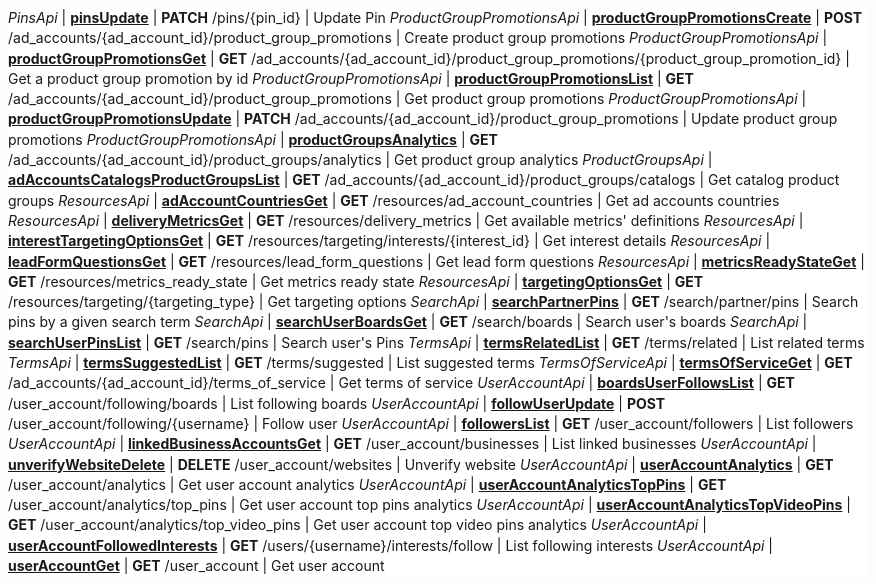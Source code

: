 *PinsApi* | [**pinsUpdate**](docs/PinsApi.md#pinsupdate) | **PATCH** /pins/{pin_id} | Update Pin
*ProductGroupPromotionsApi* | [**productGroupPromotionsCreate**](docs/ProductGroupPromotionsApi.md#productgrouppromotionscreate) | **POST** /ad_accounts/{ad_account_id}/product_group_promotions | Create product group promotions
*ProductGroupPromotionsApi* | [**productGroupPromotionsGet**](docs/ProductGroupPromotionsApi.md#productgrouppromotionsget) | **GET** /ad_accounts/{ad_account_id}/product_group_promotions/{product_group_promotion_id} | Get a product group promotion by id
*ProductGroupPromotionsApi* | [**productGroupPromotionsList**](docs/ProductGroupPromotionsApi.md#productgrouppromotionslist) | **GET** /ad_accounts/{ad_account_id}/product_group_promotions | Get product group promotions
*ProductGroupPromotionsApi* | [**productGroupPromotionsUpdate**](docs/ProductGroupPromotionsApi.md#productgrouppromotionsupdate) | **PATCH** /ad_accounts/{ad_account_id}/product_group_promotions | Update product group promotions
*ProductGroupPromotionsApi* | [**productGroupsAnalytics**](docs/ProductGroupPromotionsApi.md#productgroupsanalytics) | **GET** /ad_accounts/{ad_account_id}/product_groups/analytics | Get product group analytics
*ProductGroupsApi* | [**adAccountsCatalogsProductGroupsList**](docs/ProductGroupsApi.md#adaccountscatalogsproductgroupslist) | **GET** /ad_accounts/{ad_account_id}/product_groups/catalogs | Get catalog product groups
*ResourcesApi* | [**adAccountCountriesGet**](docs/ResourcesApi.md#adaccountcountriesget) | **GET** /resources/ad_account_countries | Get ad accounts countries
*ResourcesApi* | [**deliveryMetricsGet**](docs/ResourcesApi.md#deliverymetricsget) | **GET** /resources/delivery_metrics | Get available metrics' definitions
*ResourcesApi* | [**interestTargetingOptionsGet**](docs/ResourcesApi.md#interesttargetingoptionsget) | **GET** /resources/targeting/interests/{interest_id} | Get interest details
*ResourcesApi* | [**leadFormQuestionsGet**](docs/ResourcesApi.md#leadformquestionsget) | **GET** /resources/lead_form_questions | Get lead form questions
*ResourcesApi* | [**metricsReadyStateGet**](docs/ResourcesApi.md#metricsreadystateget) | **GET** /resources/metrics_ready_state | Get metrics ready state
*ResourcesApi* | [**targetingOptionsGet**](docs/ResourcesApi.md#targetingoptionsget) | **GET** /resources/targeting/{targeting_type} | Get targeting options
*SearchApi* | [**searchPartnerPins**](docs/SearchApi.md#searchpartnerpins) | **GET** /search/partner/pins | Search pins by a given search term
*SearchApi* | [**searchUserBoardsGet**](docs/SearchApi.md#searchuserboardsget) | **GET** /search/boards | Search user's boards
*SearchApi* | [**searchUserPinsList**](docs/SearchApi.md#searchuserpinslist) | **GET** /search/pins | Search user's Pins
*TermsApi* | [**termsRelatedList**](docs/TermsApi.md#termsrelatedlist) | **GET** /terms/related | List related terms
*TermsApi* | [**termsSuggestedList**](docs/TermsApi.md#termssuggestedlist) | **GET** /terms/suggested | List suggested terms
*TermsOfServiceApi* | [**termsOfServiceGet**](docs/TermsOfServiceApi.md#termsofserviceget) | **GET** /ad_accounts/{ad_account_id}/terms_of_service | Get terms of service
*UserAccountApi* | [**boardsUserFollowsList**](docs/UserAccountApi.md#boardsuserfollowslist) | **GET** /user_account/following/boards | List following boards
*UserAccountApi* | [**followUserUpdate**](docs/UserAccountApi.md#followuserupdate) | **POST** /user_account/following/{username} | Follow user
*UserAccountApi* | [**followersList**](docs/UserAccountApi.md#followerslist) | **GET** /user_account/followers | List followers
*UserAccountApi* | [**linkedBusinessAccountsGet**](docs/UserAccountApi.md#linkedbusinessaccountsget) | **GET** /user_account/businesses | List linked businesses
*UserAccountApi* | [**unverifyWebsiteDelete**](docs/UserAccountApi.md#unverifywebsitedelete) | **DELETE** /user_account/websites | Unverify website
*UserAccountApi* | [**userAccountAnalytics**](docs/UserAccountApi.md#useraccountanalytics) | **GET** /user_account/analytics | Get user account analytics
*UserAccountApi* | [**userAccountAnalyticsTopPins**](docs/UserAccountApi.md#useraccountanalyticstoppins) | **GET** /user_account/analytics/top_pins | Get user account top pins analytics
*UserAccountApi* | [**userAccountAnalyticsTopVideoPins**](docs/UserAccountApi.md#useraccountanalyticstopvideopins) | **GET** /user_account/analytics/top_video_pins | Get user account top video pins analytics
*UserAccountApi* | [**userAccountFollowedInterests**](docs/UserAccountApi.md#useraccountfollowedinterests) | **GET** /users/{username}/interests/follow | List following interests
*UserAccountApi* | [**userAccountGet**](docs/UserAccountApi.md#useraccountget) | **GET** /user_account | Get user account